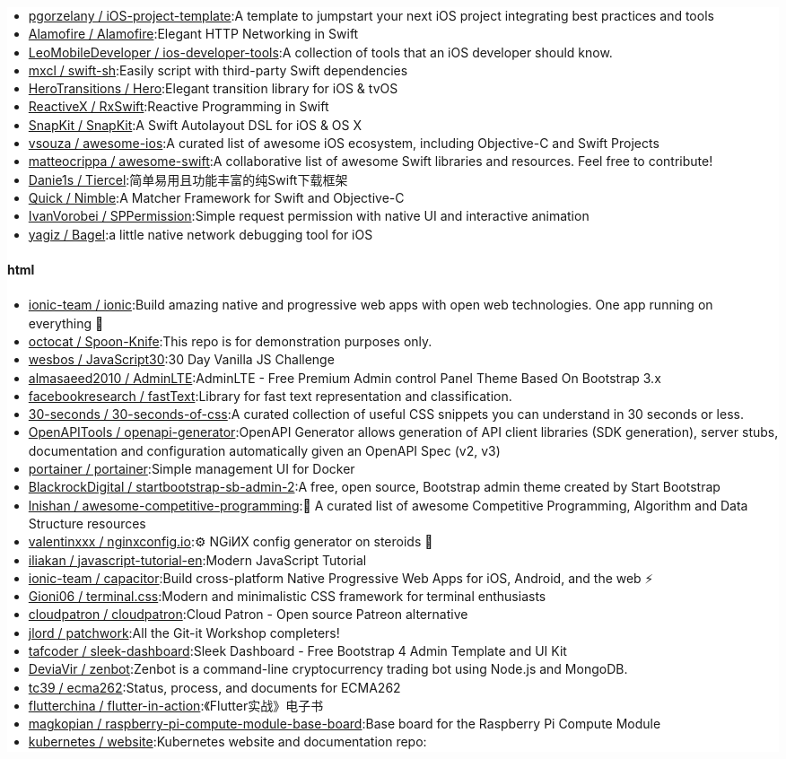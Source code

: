 * [pgorzelany / iOS-project-template](https://github.com/pgorzelany/iOS-project-template):A template to jumpstart your next iOS project integrating best practices and tools
* [Alamofire / Alamofire](https://github.com/Alamofire/Alamofire):Elegant HTTP Networking in Swift
* [LeoMobileDeveloper / ios-developer-tools](https://github.com/LeoMobileDeveloper/ios-developer-tools):A collection of tools that an iOS developer should know.
* [mxcl / swift-sh](https://github.com/mxcl/swift-sh):Easily script with third-party Swift dependencies
* [HeroTransitions / Hero](https://github.com/HeroTransitions/Hero):Elegant transition library for iOS & tvOS
* [ReactiveX / RxSwift](https://github.com/ReactiveX/RxSwift):Reactive Programming in Swift
* [SnapKit / SnapKit](https://github.com/SnapKit/SnapKit):A Swift Autolayout DSL for iOS & OS X
* [vsouza / awesome-ios](https://github.com/vsouza/awesome-ios):A curated list of awesome iOS ecosystem, including Objective-C and Swift Projects
* [matteocrippa / awesome-swift](https://github.com/matteocrippa/awesome-swift):A collaborative list of awesome Swift libraries and resources. Feel free to contribute!
* [Danie1s / Tiercel](https://github.com/Danie1s/Tiercel):简单易用且功能丰富的纯Swift下载框架
* [Quick / Nimble](https://github.com/Quick/Nimble):A Matcher Framework for Swift and Objective-C
* [IvanVorobei / SPPermission](https://github.com/IvanVorobei/SPPermission):Simple request permission with native UI and interactive animation
* [yagiz / Bagel](https://github.com/yagiz/Bagel):a little native network debugging tool for iOS

#### html
* [ionic-team / ionic](https://github.com/ionic-team/ionic):Build amazing native and progressive web apps with open web technologies. One app running on everything 🎉
* [octocat / Spoon-Knife](https://github.com/octocat/Spoon-Knife):This repo is for demonstration purposes only.
* [wesbos / JavaScript30](https://github.com/wesbos/JavaScript30):30 Day Vanilla JS Challenge
* [almasaeed2010 / AdminLTE](https://github.com/almasaeed2010/AdminLTE):AdminLTE - Free Premium Admin control Panel Theme Based On Bootstrap 3.x
* [facebookresearch / fastText](https://github.com/facebookresearch/fastText):Library for fast text representation and classification.
* [30-seconds / 30-seconds-of-css](https://github.com/30-seconds/30-seconds-of-css):A curated collection of useful CSS snippets you can understand in 30 seconds or less.
* [OpenAPITools / openapi-generator](https://github.com/OpenAPITools/openapi-generator):OpenAPI Generator allows generation of API client libraries (SDK generation), server stubs, documentation and configuration automatically given an OpenAPI Spec (v2, v3)
* [portainer / portainer](https://github.com/portainer/portainer):Simple management UI for Docker
* [BlackrockDigital / startbootstrap-sb-admin-2](https://github.com/BlackrockDigital/startbootstrap-sb-admin-2):A free, open source, Bootstrap admin theme created by Start Bootstrap
* [lnishan / awesome-competitive-programming](https://github.com/lnishan/awesome-competitive-programming):💎 A curated list of awesome Competitive Programming, Algorithm and Data Structure resources
* [valentinxxx / nginxconfig.io](https://github.com/valentinxxx/nginxconfig.io):⚙️ NGiИX config generator on steroids 💉
* [iliakan / javascript-tutorial-en](https://github.com/iliakan/javascript-tutorial-en):Modern JavaScript Tutorial
* [ionic-team / capacitor](https://github.com/ionic-team/capacitor):Build cross-platform Native Progressive Web Apps for iOS, Android, and the web ⚡️
* [Gioni06 / terminal.css](https://github.com/Gioni06/terminal.css):Modern and minimalistic CSS framework for terminal enthusiasts
* [cloudpatron / cloudpatron](https://github.com/cloudpatron/cloudpatron):Cloud Patron - Open source Patreon alternative
* [jlord / patchwork](https://github.com/jlord/patchwork):All the Git-it Workshop completers!
* [tafcoder / sleek-dashboard](https://github.com/tafcoder/sleek-dashboard):Sleek Dashboard - Free Bootstrap 4 Admin Template and UI Kit
* [DeviaVir / zenbot](https://github.com/DeviaVir/zenbot):Zenbot is a command-line cryptocurrency trading bot using Node.js and MongoDB.
* [tc39 / ecma262](https://github.com/tc39/ecma262):Status, process, and documents for ECMA262
* [flutterchina / flutter-in-action](https://github.com/flutterchina/flutter-in-action):《Flutter实战》电子书
* [magkopian / raspberry-pi-compute-module-base-board](https://github.com/magkopian/raspberry-pi-compute-module-base-board):Base board for the Raspberry Pi Compute Module
* [kubernetes / website](https://github.com/kubernetes/website):Kubernetes website and documentation repo: